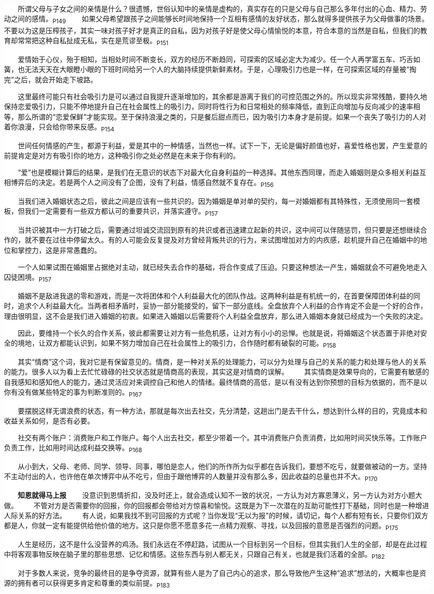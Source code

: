 

&emsp;&emsp;所谓父母与子女之间的亲情是什么？很遗憾，世俗认知中的亲情是虚构的，真实存在的只是父母与自己那么多年付出的心血、精力、劳动之间的感情。<sub>P149</sub>
&emsp;&emsp;如果父母希望跟孩子之间能够长时间地保持一个互相有感情的友好状态，那么就得多提供孩子为父母做事的场景。不要以为这是压榨孩子，其实一味对孩子好才是真正的自私，因为对孩子好是使父母心情愉悦的本意，符合本意的当然是自私，但我们的教育却常常把这种自私扯成无私，实在是荒谬至极。<sub>P151</sub>



&emsp;&emsp;爱情始于心仪，殆于相知，当相处时间不断变长，双方的经历不断趋同，可探索的区域必定大为减少。任一个人再学富五车、巧舌如簧，也无法天天在大眼瞪小眼的下班时间给另一个人的大脑持续提供新鲜素材。于是，心理吸引力也是一样，在可探索区域的存量被“掏完”之后，就会开始走下坡路。

&emsp;&emsp;这里最终可能只有社会吸引力是可以通过自我提升逐渐增加的，其余都是游离于我们的可控范围之外的。所以现实非常残酷，要持久地保持恋爱吸引力，只能不停地提升自己在社会属性上的吸引力，同时将性行为和日常相处的频率降低，直到正向增加与反向减少的速率相等，那么所谓的“恋爱保鲜”才能实现。至于保持浪漫之类的，只是餐后甜点而已，因为吸引力本身才是前提。如果一个丧失了吸引力的人对着你浪漫，只会给你带来反感。<sub>P154</sub>

&emsp;&emsp;世间任何情感的产生，都源于利益，爱是其中的一种情感，当然也一样。试下一下，无论是偏好颜值也好，喜爱性格也罢，产生爱意的前提肯定是对方有吸引你的地方，这种吸引你之处必然是在未来于你有利的。

&emsp;&emsp;“爱”也是模糊计算后的结果，是我们在无意识的状态下对最大化自身利益的一种选择。其他东西同理，而走入婚姻则是众多相关利益互相博弈后的决定。若是两个人之间没有了企图，没有了利益，情感自然就不复存在。<sub>P156</sub>
 

 &emsp;&emsp;当我们进入婚姻状态之后，彼此之间是应该有一些共识的。因为婚姻是单对单的契约，每一对婚姻都有其特殊性，无须使用同一套模板，但我们一定需要有一些双方都认可的重要共识，并落实遵守。<sub>P157</sub>

&emsp;&emsp;当共识被其中一方打破之后，需要通过坦诚交流回到原有的共识或者迅速建立起新的共识，这中间可以伴随惩罚，但只要是还想继续合作的，就不要在过往中停留太久。有的人可能会反复提及对方曾经背叛共识的行为，来试图增加对方的内疚感，趁机提升自己在婚姻中的地位和掌控力，这是非常愚蠢的。

&emsp;&emsp;一个人如果试图在婚姻里占据绝对主动，就已经失去合作的基础，将合作变成了压迫。只要这种想法一产生，婚姻就会不可避免地走入囚徒困境。<sub>P157</sub>

&emsp;&emsp;婚姻不是敌进我退的零和游戏，而是一次将团体和个人利益最大化的团队作战。这两种利益是有机统一的，在首要保障团体利益的同时，追求个人利益最大化。当两者相矛盾时，妥协一部分能接受的，留下一部分底线。全盘放弃个人利益的合作肯定不会是一个好的合作，理由很明显，这不会是我们进入婚姻的初衷。如果进入婚姻以后需要将个人利益全盘放弃，那么进入婚姻本身就已经成为一个失败的决定。

&emsp;&emsp;因此，要维持一个长久的合作关系，彼此都需要让对方有一些危机感，让对方有小小的忌惮。也就是说，将婚姻这个状态置于非绝对安全的境地，让双方都能认识到，如果不努力增加自己在社会属性上的吸引力，合作随时都有破裂的可能。<sub>P158</sub>


&emsp;&emsp;其实“情商”这个词，我对它是有保留意见的。情商，是一种对关系的处理能力，可以分为处理与自己的关系的能力和处理与他人的关系的能力。很多人以为看上去忙忙碌碌的社交状态就是情商高的表现，其实这是对情商的误解。
&emsp;&emsp;其实情商是效果导向的，它需要有敏感的自我感知和感知他人的能力，通过灵活应对来调控自己和他人的情绪。最终情商的高低，是以有没有达到你预想的目标为依据的，而不是以你有没有做某些特定的事为判断准则的。<sub>P167</sub>

&emsp;&emsp;要摆脱这样无谓浪费的状态，有一种方法，那就是每次出去社交，先分清楚，这趟出门是去干什么，想达到什么样的目的，究竟成本和收益关系如何，是否有必要。

&emsp;&emsp;社交有两个账户：消费账户和工作账户。每个人出去社交，都至少带着一个。其中消费账户负责消费，比如用时间买快乐等。工作账户负责工作，比如用时间达成利益交换等。<sub>P168</sub>

&emsp;&emsp;从小到大，父母、老师、同学、领导、同事，哪怕是恋人，他们的所作所为似乎都在告诉我们，要想不吃亏，就要做被动的一方。坚持不主动付出的人，也许他在单次博弈中从不吃亏，但由于跟他博弈的人数量并没有那么多，因此收益的总量也并不大。<sub>P170</sub>

&emsp;&emsp;**知恩就得马上报**
&emsp;&emsp;没意识到恩情折扣，没及时还上，就会造成认知不一致的状况，一方认为对方寡恩薄义，另一方认为对方小题大做。
&emsp;&emsp;不管对方是否需要你的回报，你的回报都会带给对方惊喜和愉悦。这既是为下一次潜在的互助可能性打下基础，同时也是一种增进人际关系的好方法。
&emsp;&emsp;有人说，如果我找不到可回报的方式呢？当你发现“无以为报”的时候，请切记，每个人都有短有长，只要你们双方都是人，你就一定有能提供给他价值的地方。这只是你愿不愿意多花一点精力观察、寻找，以及回报的意愿是否强烈的问题。<sub>P175</sub>


&emsp;&emsp;人生是经历，这不是什么没营养的鸡汤。我们永远在不停赶路，试图从一个目标到另一个目标，但其实我们人生的全部，却是在此过程中将客观事物反映在脑子里的那些思想、记忆和情感。这些东西与别人都无关，只跟自己有关，也就是我们活着的全部。<sub>P182</sub>

&emsp;&emsp;对于多数人来说，竞争的最终目的是争夺资源，就算有些人是为了自己内心的追求，那么导致他产生这种“追求”想法的，大概率也是资源的拥有者可以获得更多肯定和尊重的类似前提。<sub>P183</sub>
